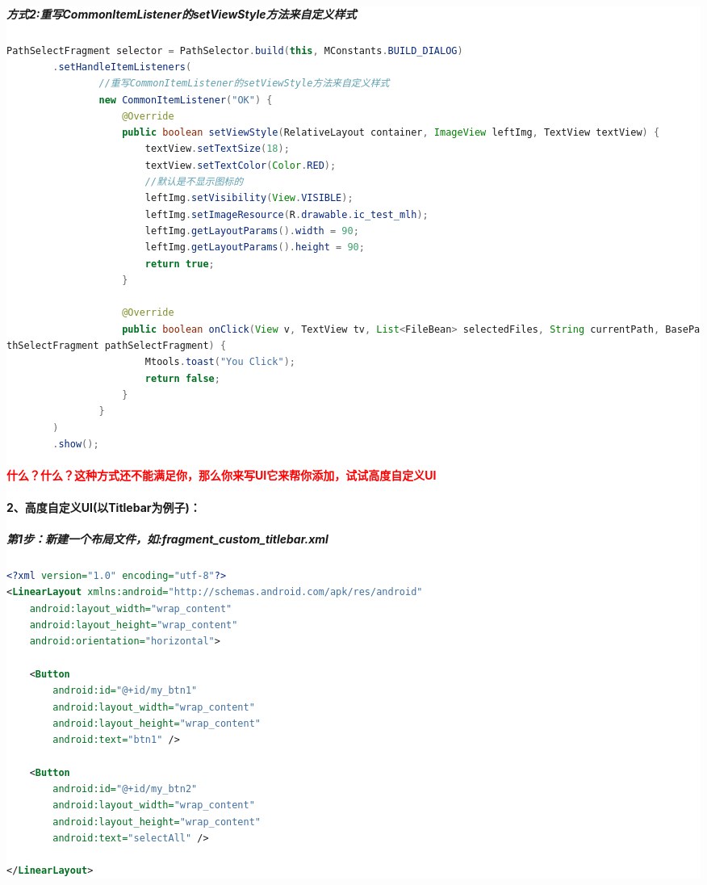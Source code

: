 ##### 方式2:重写CommonItemListener的setViewStyle方法来自定义样式

```java
PathSelectFragment selector = PathSelector.build(this, MConstants.BUILD_DIALOG)
        .setHandleItemListeners(
                //重写CommonItemListener的setViewStyle方法来自定义样式
                new CommonItemListener("OK") {
                    @Override
                    public boolean setViewStyle(RelativeLayout container, ImageView leftImg, TextView textView) {
                        textView.setTextSize(18);
                        textView.setTextColor(Color.RED);
                        //默认是不显示图标的
                        leftImg.setVisibility(View.VISIBLE);
                        leftImg.setImageResource(R.drawable.ic_test_mlh);
                        leftImg.getLayoutParams().width = 90;
                        leftImg.getLayoutParams().height = 90;
                        return true;
                    }

                    @Override
                    public boolean onClick(View v, TextView tv, List<FileBean> selectedFiles, String currentPath, BasePathSelectFragment pathSelectFragment) {
                        Mtools.toast("You Click");
                        return false;
                    }
                }
        )
        .show();
```
<h4 style="color:red"> 什么？什么？这种方式还不能满足你，那么你来写UI它来帮你添加，试试高度自定义UI</h4>

#### 2、高度自定义UI(以Titlebar为例子)：

##### 第1步：新建一个布局文件，如:fragment_custom_titlebar.xml

```xml
<?xml version="1.0" encoding="utf-8"?>
<LinearLayout xmlns:android="http://schemas.android.com/apk/res/android"
    android:layout_width="wrap_content"
    android:layout_height="wrap_content"
    android:orientation="horizontal">

    <Button
        android:id="@+id/my_btn1"
        android:layout_width="wrap_content"
        android:layout_height="wrap_content"
        android:text="btn1" />

    <Button
        android:id="@+id/my_btn2"
        android:layout_width="wrap_content"
        android:layout_height="wrap_content"
        android:text="selectAll" />
    
</LinearLayout>
```
